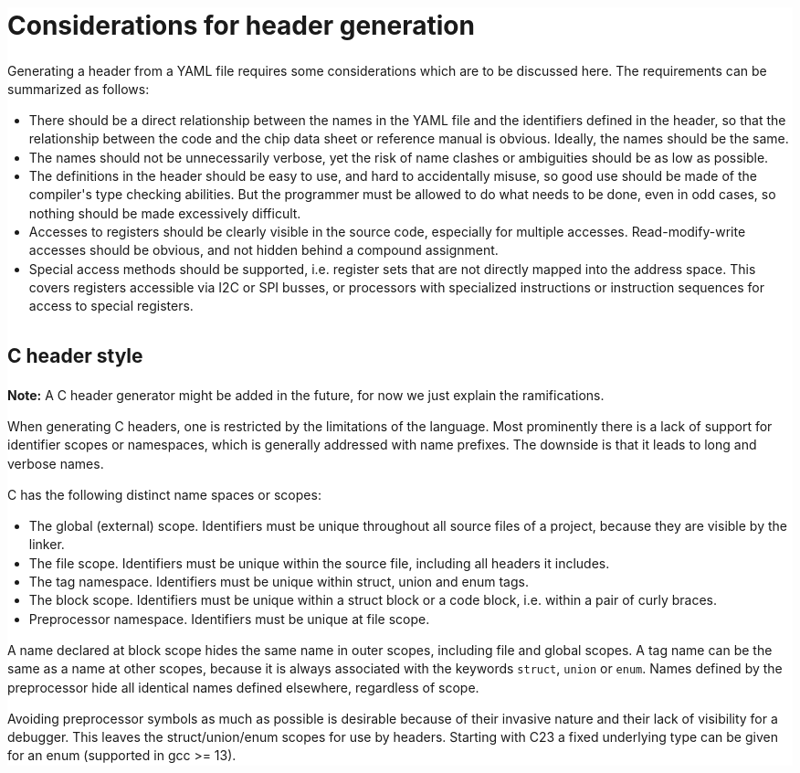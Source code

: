 # Considerations for header generation

Generating a header from a YAML file requires some considerations which are to
be discussed here. The requirements can be summarized as follows:

- There should be a direct relationship between the names in the YAML file and
  the identifiers defined in the header, so that the relationship between the
  code and the chip data sheet or reference manual is obvious. Ideally, the
  names should be the same.
- The names should not be unnecessarily verbose, yet the risk of name clashes or
  ambiguities should be as low as possible.
- The definitions in the header should be easy to use, and hard to accidentally
  misuse, so good use should be made of the compiler's type checking abilities.
  But the programmer must be allowed to do what needs to be done, even in odd
  cases, so nothing should be made excessively difficult.
- Accesses to registers should be clearly visible in the source code, especially
  for multiple accesses. Read-modify-write accesses should be obvious, and not
  hidden behind a compound assignment.
- Special access methods should be supported, i.e. register sets that are not
  directly mapped into the address space. This covers registers accessible via
  I2C or SPI busses, or processors with specialized instructions or instruction
  sequences for access to special registers. 

## C header style

**Note:** A C header generator might be added in the future, for now we just
explain the ramifications.

When generating C headers, one is restricted by the limitations of the language.
Most prominently there is a lack of support for identifier scopes or namespaces,
which is generally addressed with name prefixes. The downside is that it leads
to long and verbose names.

C has the following distinct name spaces or scopes:

- The global (external) scope. Identifiers must be unique throughout all source
  files of a project, because they are visible by the linker.
- The file scope. Identifiers must be unique within the source file, including
  all headers it includes.
- The tag namespace. Identifiers must be unique within struct, union and enum
  tags.
- The block scope. Identifiers must be unique within a struct block or a code
  block, i.e. within a pair of curly braces.
- Preprocessor namespace. Identifiers must be unique at file scope.

A name declared at block scope hides the same name in outer scopes, including
file and global scopes. A tag name can be the same as a name at other scopes,
because it is always associated with the keywords `struct`, `union` or `enum`.
Names defined by the preprocessor hide all identical names defined elsewhere,
regardless of scope.

Avoiding preprocessor symbols as much as possible is desirable because of their
invasive nature and their lack of visibility for a debugger. This leaves the
struct/union/enum scopes for use by headers. Starting with C23 a fixed
underlying type can be given for an enum (supported in gcc >= 13).
